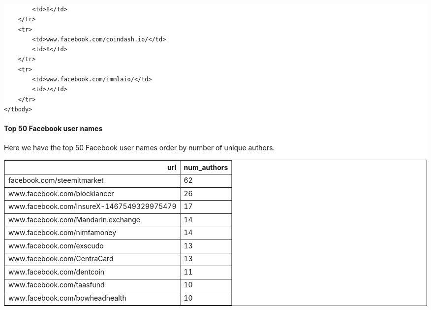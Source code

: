 			<td>8</td>
		</tr>
		<tr>
			<td>www.facebook.com/coindash.io/</td>
			<td>8</td>
		</tr>		
		<tr>
			<td>www.facebook.com/immlaio/</td>
			<td>7</td>
		</tr>
	</tbody>
</table>

#### Top 50 Facebook user names
Here we have the top 50 Facebook user names order by number of unique authors.

<table border="1" class="dataframe">
	<thead>
		<tr style="text-align: right;">
			<th>url</th>
			<th>num_authors</th>
		</tr>
	</thead>
	<tbody>
		<tr>
			<td>facebook.com/steemitmarket</td>
			<td>62</td>
		</tr>
		<tr>
			<td>www.facebook.com/blocklancer</td>
			<td>26</td>
		</tr>
		<tr>
			<td>www.facebook.com/InsureX-1467549329975479</td>
			<td>17</td>
		</tr>
		<tr>
			<td>www.facebook.com/Mandarin.exchange</td>
			<td>14</td>
		</tr>
		<tr>
			<td>www.facebook.com/nimfamoney</td>
			<td>14</td>
		</tr>
		<tr>
			<td>www.facebook.com/exscudo</td>
			<td>13</td>
		</tr>
		<tr>
			<td>www.facebook.com/CentraCard</td>
			<td>13</td>
		</tr>
		<tr>
			<td>www.facebook.com/dentcoin</td>
			<td>11</td>
		</tr>
		<tr>
			<td>www.facebook.com/taasfund</td>
			<td>10</td>
		</tr>
		<tr>
			<td>www.facebook.com/bowheadhealth</td>
			<td>10</td>
		</tr>